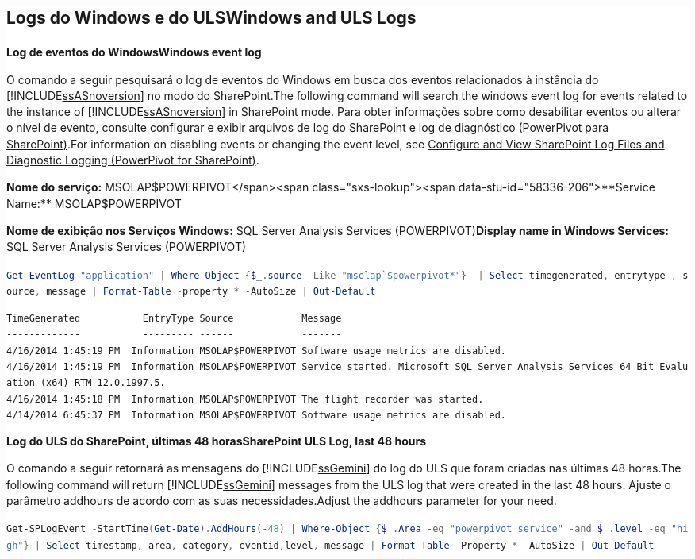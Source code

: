 ##  <a name="windows-and-uls-logs"></a><a name="bkmk_logs"></a><span data-ttu-id="58336-202">Logs do Windows e do ULS</span><span class="sxs-lookup"><span data-stu-id="58336-202">Windows and ULS Logs</span></span>
 <span data-ttu-id="58336-203">**Log de eventos do Windows**</span><span class="sxs-lookup"><span data-stu-id="58336-203">**Windows event log**</span></span>

 <span data-ttu-id="58336-204">O comando a seguir pesquisará o log de eventos do Windows em busca dos eventos relacionados à instância do [!INCLUDE[ssASnoversion](../../../includes/ssasnoversion-md.md)] no modo do SharePoint.</span><span class="sxs-lookup"><span data-stu-id="58336-204">The following command will search the windows event log for events related to the instance of [!INCLUDE[ssASnoversion](../../../includes/ssasnoversion-md.md)] in SharePoint mode.</span></span> <span data-ttu-id="58336-205">Para obter informações sobre como desabilitar eventos ou alterar o nível de evento, consulte [configurar e exibir arquivos de log do SharePoint e log de diagnóstico &#40;PowerPivot para SharePoint&#41;](../../power-pivot-sharepoint/configure-and-view-sharepoint-and-diagnostic-logging.md).</span><span class="sxs-lookup"><span data-stu-id="58336-205">For information on disabling events or changing the event level, see [Configure and View SharePoint Log Files  and Diagnostic Logging &#40;PowerPivot for SharePoint&#41;](../../power-pivot-sharepoint/configure-and-view-sharepoint-and-diagnostic-logging.md).</span></span>

 <span data-ttu-id="58336-206">**Nome do serviço:** MSOLAP$POWERPIVOT</span><span class="sxs-lookup"><span data-stu-id="58336-206">**Service Name:** MSOLAP$POWERPIVOT</span></span>

 <span data-ttu-id="58336-207">**Nome de exibição nos Serviços Windows:** SQL Server Analysis Services (POWERPIVOT)</span><span class="sxs-lookup"><span data-stu-id="58336-207">**Display name in Windows Services:** SQL Server Analysis Services (POWERPIVOT)</span></span>

```powershell
Get-EventLog "application" | Where-Object {$_.source -Like "msolap`$powerpivot*"}  | Select timegenerated, entrytype , source, message | Format-Table -property * -AutoSize | Out-Default
```

```Output
TimeGenerated           EntryType Source            Message
-------------           --------- ------            -------
4/16/2014 1:45:19 PM  Information MSOLAP$POWERPIVOT Software usage metrics are disabled.
4/16/2014 1:45:19 PM  Information MSOLAP$POWERPIVOT Service started. Microsoft SQL Server Analysis Services 64 Bit Evaluation (x64) RTM 12.0.1997.5.
4/16/2014 1:45:18 PM  Information MSOLAP$POWERPIVOT The flight recorder was started.
4/14/2014 6:45:37 PM  Information MSOLAP$POWERPIVOT Software usage metrics are disabled.
```

 <span data-ttu-id="58336-208">**Log do ULS do SharePoint, últimas 48 horas**</span><span class="sxs-lookup"><span data-stu-id="58336-208">**SharePoint ULS Log, last 48 hours**</span></span>

 <span data-ttu-id="58336-209">O comando a seguir retornará as mensagens do [!INCLUDE[ssGemini](../../../includes/ssgemini-md.md)] do log do ULS que foram criadas nas últimas 48 horas.</span><span class="sxs-lookup"><span data-stu-id="58336-209">The following command will return [!INCLUDE[ssGemini](../../../includes/ssgemini-md.md)] messages from the ULS log that were created in the last 48 hours.</span></span> <span data-ttu-id="58336-210">Ajuste o parâmetro addhours de acordo com as suas necessidades.</span><span class="sxs-lookup"><span data-stu-id="58336-210">Adjust the addhours parameter for your need.</span></span>

```powershell
Get-SPLogEvent -StartTime(Get-Date).AddHours(-48) | Where-Object {$_.Area -eq "powerpivot service" -and $_.level -eq "high"} | Select timestamp, area, category, eventid,level, message | Format-Table -Property * -AutoSize | Out-Default
```

